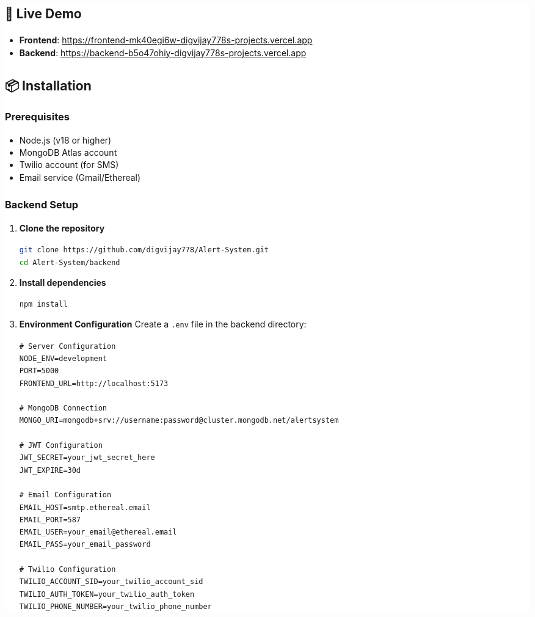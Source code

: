 ## 🚀 Live Demo

- **Frontend**: https://frontend-mk40egi6w-digvijay778s-projects.vercel.app
- **Backend**: https://backend-b5o47ohiy-digvijay778s-projects.vercel.app

## 📦 Installation

### Prerequisites
- Node.js (v18 or higher)
- MongoDB Atlas account
- Twilio account (for SMS)
- Email service (Gmail/Ethereal)

### Backend Setup

1. **Clone the repository**
   ```bash
   git clone https://github.com/digvijay778/Alert-System.git
   cd Alert-System/backend
   ```

2. **Install dependencies**
   ```bash
   npm install
   ```

3. **Environment Configuration**
   Create a `.env` file in the backend directory:
   ```env
   # Server Configuration
   NODE_ENV=development
   PORT=5000
   FRONTEND_URL=http://localhost:5173

   # MongoDB Connection
   MONGO_URI=mongodb+srv://username:password@cluster.mongodb.net/alertsystem

   # JWT Configuration
   JWT_SECRET=your_jwt_secret_here
   JWT_EXPIRE=30d

   # Email Configuration
   EMAIL_HOST=smtp.ethereal.email
   EMAIL_PORT=587
   EMAIL_USER=your_email@ethereal.email
   EMAIL_PASS=your_email_password

   # Twilio Configuration
   TWILIO_ACCOUNT_SID=your_twilio_account_sid
   TWILIO_AUTH_TOKEN=your_twilio_auth_token
   TWILIO_PHONE_NUMBER=your_twilio_phone_number
   ```
